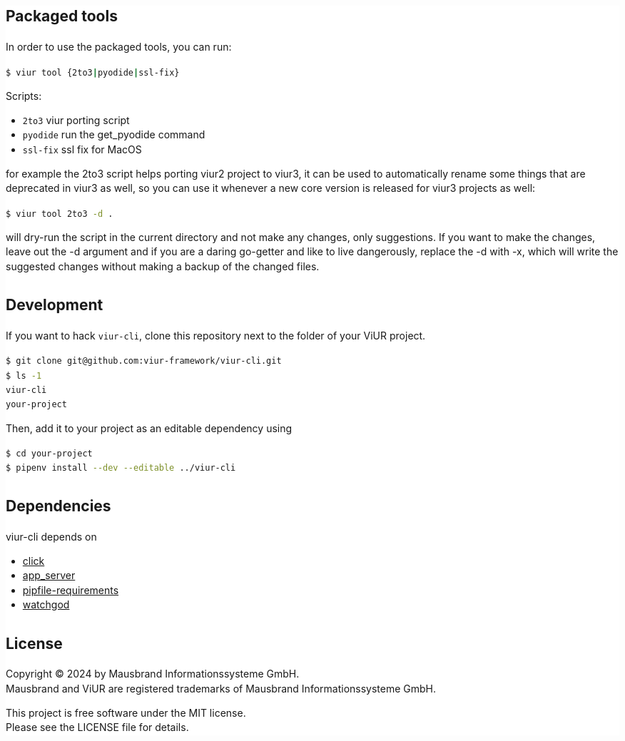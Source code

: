 
## Packaged tools

In order to use the packaged tools, you can run:

```sh
$ viur tool {2to3|pyodide|ssl-fix}
```
Scripts:
- `2to3`     viur porting script
- `pyodide`  run the get_pyodide command
- `ssl-fix`  ssl fix for MacOS

for example the 2to3 script helps porting viur2 project to viur3, it can be used to automatically rename some things that are deprecated 
in viur3 as well, so you can use it whenever a new core version is released for viur3 projects as well:

```sh
$ viur tool 2to3 -d .
```
will dry-run the script in the current directory and not make any changes, only suggestions. If you want to make the changes, 
leave out the -d argument and if you are a daring go-getter and like to live dangerously, replace the -d with -x, 
which will write the suggested changes without making a backup of the changed files.

## Development

If you want to hack `viur-cli`, clone this repository next to the folder of your ViUR project.

```sh
$ git clone git@github.com:viur-framework/viur-cli.git
$ ls -1
viur-cli
your-project
```

Then, add it to your project as an editable dependency using

```sh
$ cd your-project
$ pipenv install --dev --editable ../viur-cli
```

## Dependencies

viur-cli depends on

* [click](https://click.palletsprojects.com/)
* [app_server](https://github.com/XeoN-GHMB/app_server)
* [pipfile-requirements](https://github.com/frostming/pipfile-requirements)
* [watchgod](https://github.com/samuelcolvin/watchgod)

## License

Copyright © 2024 by Mausbrand Informationssysteme GmbH.<br>
Mausbrand and ViUR are registered trademarks of Mausbrand Informationssysteme GmbH.

This project is free software under the MIT license.<br>
Please see the LICENSE file for details.
